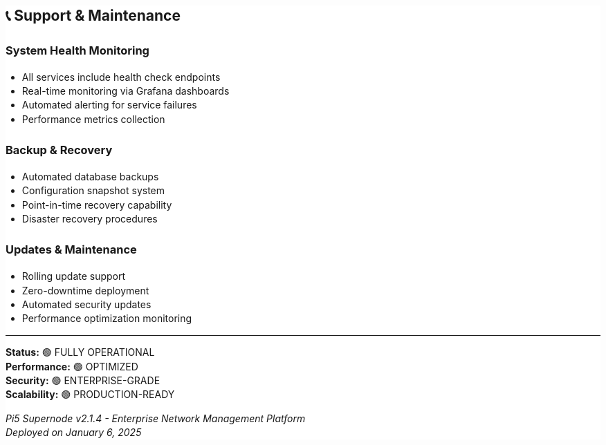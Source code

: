 
## 📞 Support & Maintenance

### System Health Monitoring
- All services include health check endpoints
- Real-time monitoring via Grafana dashboards
- Automated alerting for service failures
- Performance metrics collection

### Backup & Recovery
- Automated database backups
- Configuration snapshot system
- Point-in-time recovery capability
- Disaster recovery procedures

### Updates & Maintenance
- Rolling update support
- Zero-downtime deployment
- Automated security updates
- Performance optimization monitoring

---

**Status:** 🟢 FULLY OPERATIONAL  
**Performance:** 🟢 OPTIMIZED  
**Security:** 🟢 ENTERPRISE-GRADE  
**Scalability:** 🟢 PRODUCTION-READY

*Pi5 Supernode v2.1.4 - Enterprise Network Management Platform*  
*Deployed on January 6, 2025*